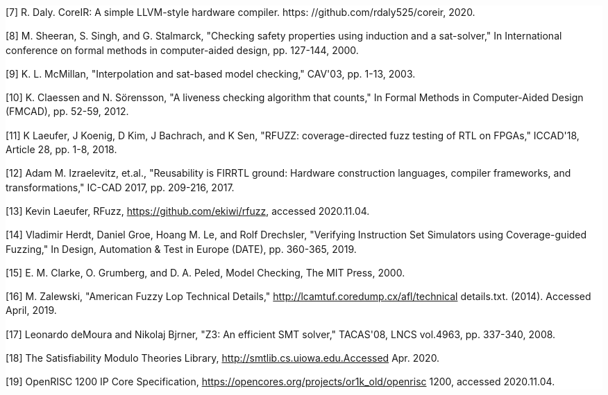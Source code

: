 [7] R. Daly. CoreIR: A simple LLVM-style hardware compiler. https: //github.com/rdaly525/coreir, 2020.

[8] M. Sheeran, S. Singh, and G. Stalmarck, "Checking safety properties using induction and a sat-solver," In International conference on formal methods in computer-aided design, pp. 127-144, 2000.

[9] K. L. McMillan, "Interpolation and sat-based model checking," CAV'03, pp. 1-13, 2003.

[10] K. Claessen and N. Sörensson, "A liveness checking algorithm that counts," In Formal Methods in Computer-Aided Design (FMCAD), pp. 52-59, 2012.

[11] K Laeufer, J Koenig, D Kim, J Bachrach, and K Sen, "RFUZZ: coverage-directed fuzz testing of RTL on FPGAs," ICCAD'18, Article 28, pp. 1-8, 2018.

[12] Adam M. Izraelevitz, et.al., "Reusability is FIRRTL ground: Hardware construction languages, compiler frameworks, and transformations," IC-CAD 2017, pp. 209-216, 2017.

[13] Kevin Laeufer, RFuzz, https://github.com/ekiwi/rfuzz, accessed 2020.11.04.

[14] Vladimir Herdt, Daniel Groe, Hoang M. Le, and Rolf Drechsler, "Verifying Instruction Set Simulators using Coverage-guided Fuzzing," In Design, Automation & Test in Europe (DATE), pp. 360-365, 2019.

[15] E. M. Clarke, O. Grumberg, and D. A. Peled, Model Checking, The MIT Press, 2000.

[16] M. Zalewski, "American Fuzzy Lop Technical Details," http://lcamtuf.coredump.cx/afl/technical details.txt. (2014). Accessed April, 2019.

[17] Leonardo deMoura and Nikolaj Bjrner, "Z3: An efficient SMT solver," TACAS'08, LNCS vol.4963, pp. 337-340, 2008.

[18] The Satisfiability Modulo Theories Library, http://smtlib.cs.uiowa.edu.Accessed Apr. 2020.

[19] OpenRISC 1200 IP Core Specification, https://opencores.org/projects/or1k_old/openrisc 1200, accessed 2020.11.04.